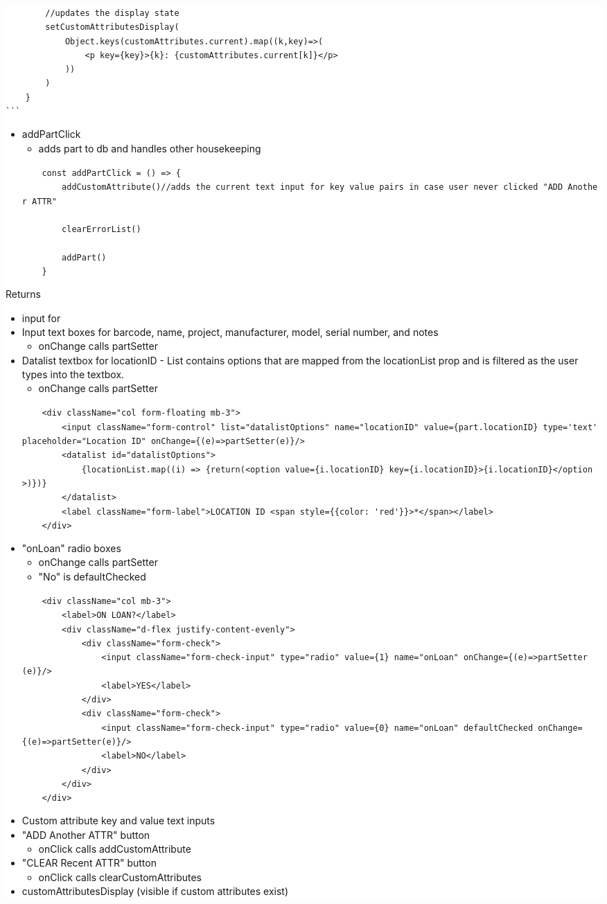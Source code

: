             //updates the display state
            setCustomAttributesDisplay(
                Object.keys(customAttributes.current).map((k,key)=>(
                    <p key={key}>{k}: {customAttributes.current[k]}</p>
                ))
            )
        }
    ```
- addPartClick
    - adds part to db and handles other housekeeping 
    ```JSX
        const addPartClick = () => {
            addCustomAttribute()//adds the current text input for key value pairs in case user never clicked "ADD Another ATTR"

            clearErrorList()

            addPart()
        }
    ```

Returns
- input for 
- Input text boxes for barcode, name, project, manufacturer, model, serial number, and notes
    - onChange calls partSetter
- Datalist textbox for locationID - List contains options that are mapped from the locationList prop and is filtered as the user types into the textbox.
    - onChange calls partSetter
    ```JSX
        <div className="col form-floating mb-3">
            <input className="form-control" list="datalistOptions" name="locationID" value={part.locationID} type='text' placeholder="Location ID" onChange={(e)=>partSetter(e)}/>
            <datalist id="datalistOptions">
                {locationList.map((i) => {return(<option value={i.locationID} key={i.locationID}>{i.locationID}</option>)})}
            </datalist>
            <label className="form-label">LOCATION ID <span style={{color: 'red'}}>*</span></label>
        </div>
    ```
- "onLoan" radio boxes
    - onChange calls partSetter
    - "No" is defaultChecked
    ```JSX
        <div className="col mb-3">
            <label>ON LOAN?</label>
            <div className="d-flex justify-content-evenly">
                <div className="form-check">
                    <input className="form-check-input" type="radio" value={1} name="onLoan" onChange={(e)=>partSetter(e)}/>
                    <label>YES</label>
                </div>
                <div className="form-check">
                    <input className="form-check-input" type="radio" value={0} name="onLoan" defaultChecked onChange={(e)=>partSetter(e)}/>
                    <label>NO</label>
                </div>
            </div>
        </div>
    ```
- Custom attribute key and value text inputs
- "ADD Another ATTR" button
    - onClick calls addCustomAttribute
- "CLEAR Recent ATTR" button
    - onClick calls clearCustomAttributes
- customAttributesDisplay (visible if custom attributes exist)